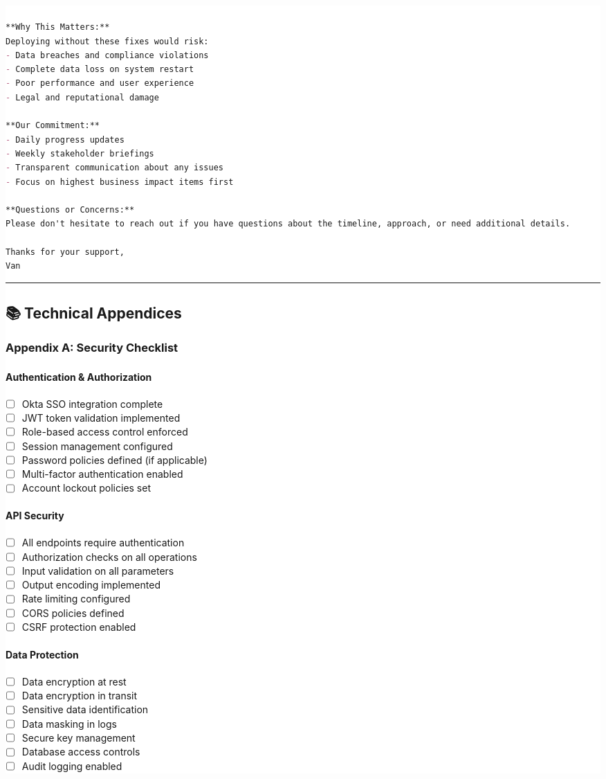 ```markdown

**Why This Matters:**
Deploying without these fixes would risk:
- Data breaches and compliance violations
- Complete data loss on system restart
- Poor performance and user experience
- Legal and reputational damage

**Our Commitment:**
- Daily progress updates
- Weekly stakeholder briefings
- Transparent communication about any issues
- Focus on highest business impact items first

**Questions or Concerns:**
Please don't hesitate to reach out if you have questions about the timeline, approach, or need additional details.

Thanks for your support,
Van
```

---

## 📚 Technical Appendices

### Appendix A: Security Checklist

#### Authentication & Authorization
- [ ] Okta SSO integration complete
- [ ] JWT token validation implemented
- [ ] Role-based access control enforced
- [ ] Session management configured
- [ ] Password policies defined (if applicable)
- [ ] Multi-factor authentication enabled
- [ ] Account lockout policies set

#### API Security
- [ ] All endpoints require authentication
- [ ] Authorization checks on all operations
- [ ] Input validation on all parameters
- [ ] Output encoding implemented
- [ ] Rate limiting configured
- [ ] CORS policies defined
- [ ] CSRF protection enabled

#### Data Protection
- [ ] Data encryption at rest
- [ ] Data encryption in transit
- [ ] Sensitive data identification
- [ ] Data masking in logs
- [ ] Secure key management
- [ ] Database access controls
- [ ] Audit logging enabled
